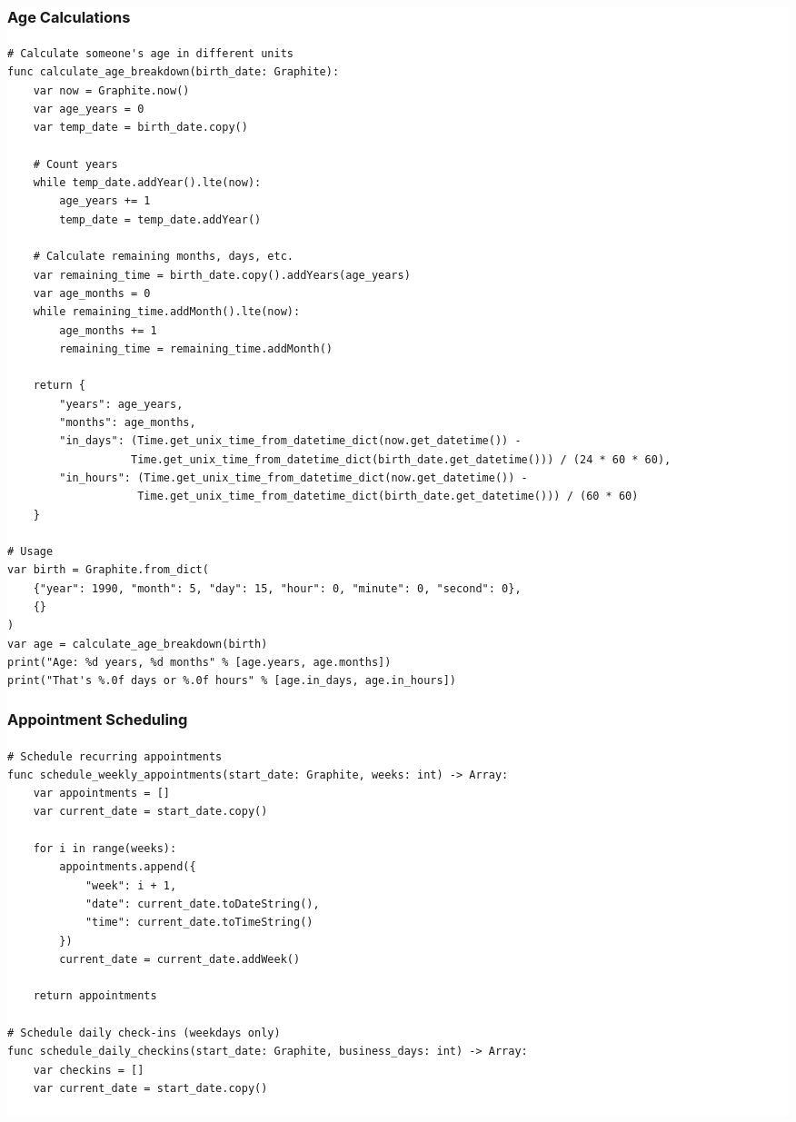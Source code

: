 ### Age Calculations

```gdscript
# Calculate someone's age in different units
func calculate_age_breakdown(birth_date: Graphite):
    var now = Graphite.now()
    var age_years = 0
    var temp_date = birth_date.copy()
    
    # Count years
    while temp_date.addYear().lte(now):
        age_years += 1
        temp_date = temp_date.addYear()
    
    # Calculate remaining months, days, etc.
    var remaining_time = birth_date.copy().addYears(age_years)
    var age_months = 0
    while remaining_time.addMonth().lte(now):
        age_months += 1
        remaining_time = remaining_time.addMonth()
    
    return {
        "years": age_years,
        "months": age_months,
        "in_days": (Time.get_unix_time_from_datetime_dict(now.get_datetime()) - 
                   Time.get_unix_time_from_datetime_dict(birth_date.get_datetime())) / (24 * 60 * 60),
        "in_hours": (Time.get_unix_time_from_datetime_dict(now.get_datetime()) - 
                    Time.get_unix_time_from_datetime_dict(birth_date.get_datetime())) / (60 * 60)
    }

# Usage
var birth = Graphite.from_dict(
    {"year": 1990, "month": 5, "day": 15, "hour": 0, "minute": 0, "second": 0},
    {}
)
var age = calculate_age_breakdown(birth)
print("Age: %d years, %d months" % [age.years, age.months])
print("That's %.0f days or %.0f hours" % [age.in_days, age.in_hours])
```

### Appointment Scheduling

```gdscript
# Schedule recurring appointments
func schedule_weekly_appointments(start_date: Graphite, weeks: int) -> Array:
    var appointments = []
    var current_date = start_date.copy()
    
    for i in range(weeks):
        appointments.append({
            "week": i + 1,
            "date": current_date.toDateString(),
            "time": current_date.toTimeString()
        })
        current_date = current_date.addWeek()
    
    return appointments

# Schedule daily check-ins (weekdays only)
func schedule_daily_checkins(start_date: Graphite, business_days: int) -> Array:
    var checkins = []
    var current_date = start_date.copy()
    
```